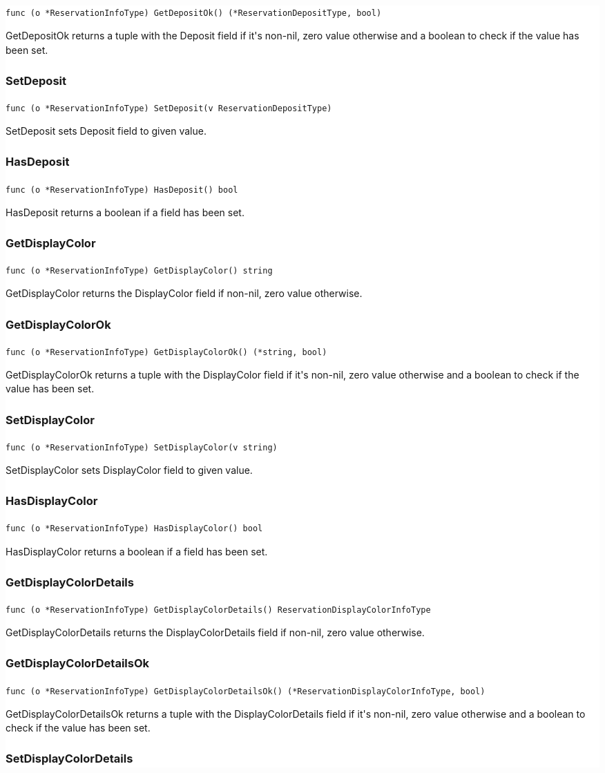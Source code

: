 `func (o *ReservationInfoType) GetDepositOk() (*ReservationDepositType, bool)`

GetDepositOk returns a tuple with the Deposit field if it's non-nil, zero value otherwise
and a boolean to check if the value has been set.

### SetDeposit

`func (o *ReservationInfoType) SetDeposit(v ReservationDepositType)`

SetDeposit sets Deposit field to given value.

### HasDeposit

`func (o *ReservationInfoType) HasDeposit() bool`

HasDeposit returns a boolean if a field has been set.

### GetDisplayColor

`func (o *ReservationInfoType) GetDisplayColor() string`

GetDisplayColor returns the DisplayColor field if non-nil, zero value otherwise.

### GetDisplayColorOk

`func (o *ReservationInfoType) GetDisplayColorOk() (*string, bool)`

GetDisplayColorOk returns a tuple with the DisplayColor field if it's non-nil, zero value otherwise
and a boolean to check if the value has been set.

### SetDisplayColor

`func (o *ReservationInfoType) SetDisplayColor(v string)`

SetDisplayColor sets DisplayColor field to given value.

### HasDisplayColor

`func (o *ReservationInfoType) HasDisplayColor() bool`

HasDisplayColor returns a boolean if a field has been set.

### GetDisplayColorDetails

`func (o *ReservationInfoType) GetDisplayColorDetails() ReservationDisplayColorInfoType`

GetDisplayColorDetails returns the DisplayColorDetails field if non-nil, zero value otherwise.

### GetDisplayColorDetailsOk

`func (o *ReservationInfoType) GetDisplayColorDetailsOk() (*ReservationDisplayColorInfoType, bool)`

GetDisplayColorDetailsOk returns a tuple with the DisplayColorDetails field if it's non-nil, zero value otherwise
and a boolean to check if the value has been set.

### SetDisplayColorDetails
